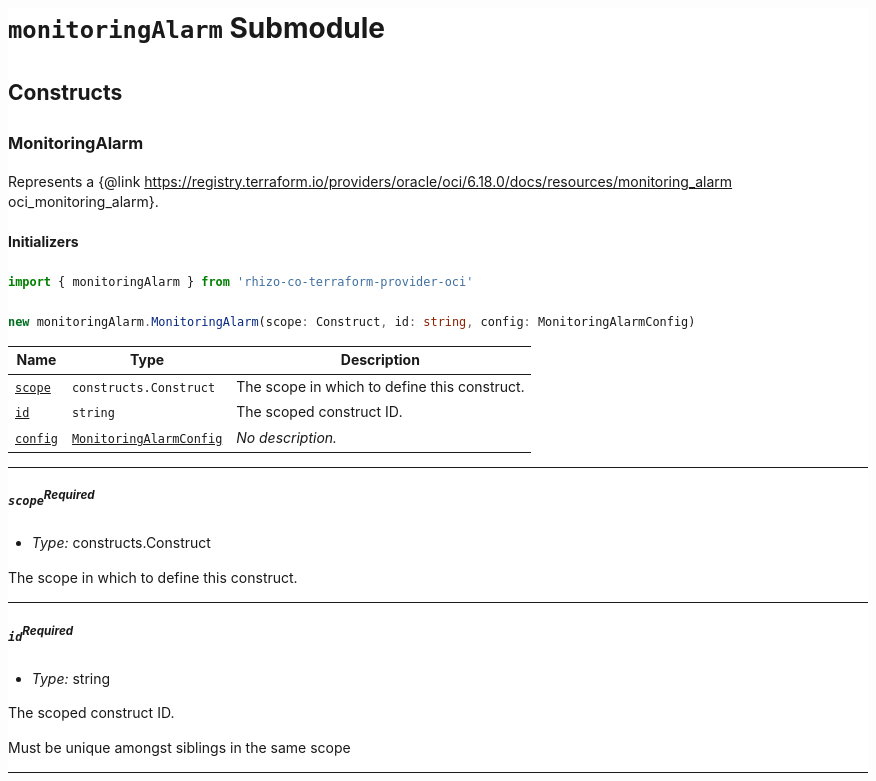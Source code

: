 # `monitoringAlarm` Submodule <a name="`monitoringAlarm` Submodule" id="rhizo-co-terraform-provider-oci.monitoringAlarm"></a>

## Constructs <a name="Constructs" id="Constructs"></a>

### MonitoringAlarm <a name="MonitoringAlarm" id="rhizo-co-terraform-provider-oci.monitoringAlarm.MonitoringAlarm"></a>

Represents a {@link https://registry.terraform.io/providers/oracle/oci/6.18.0/docs/resources/monitoring_alarm oci_monitoring_alarm}.

#### Initializers <a name="Initializers" id="rhizo-co-terraform-provider-oci.monitoringAlarm.MonitoringAlarm.Initializer"></a>

```typescript
import { monitoringAlarm } from 'rhizo-co-terraform-provider-oci'

new monitoringAlarm.MonitoringAlarm(scope: Construct, id: string, config: MonitoringAlarmConfig)
```

| **Name** | **Type** | **Description** |
| --- | --- | --- |
| <code><a href="#rhizo-co-terraform-provider-oci.monitoringAlarm.MonitoringAlarm.Initializer.parameter.scope">scope</a></code> | <code>constructs.Construct</code> | The scope in which to define this construct. |
| <code><a href="#rhizo-co-terraform-provider-oci.monitoringAlarm.MonitoringAlarm.Initializer.parameter.id">id</a></code> | <code>string</code> | The scoped construct ID. |
| <code><a href="#rhizo-co-terraform-provider-oci.monitoringAlarm.MonitoringAlarm.Initializer.parameter.config">config</a></code> | <code><a href="#rhizo-co-terraform-provider-oci.monitoringAlarm.MonitoringAlarmConfig">MonitoringAlarmConfig</a></code> | *No description.* |

---

##### `scope`<sup>Required</sup> <a name="scope" id="rhizo-co-terraform-provider-oci.monitoringAlarm.MonitoringAlarm.Initializer.parameter.scope"></a>

- *Type:* constructs.Construct

The scope in which to define this construct.

---

##### `id`<sup>Required</sup> <a name="id" id="rhizo-co-terraform-provider-oci.monitoringAlarm.MonitoringAlarm.Initializer.parameter.id"></a>

- *Type:* string

The scoped construct ID.

Must be unique amongst siblings in the same scope

---
